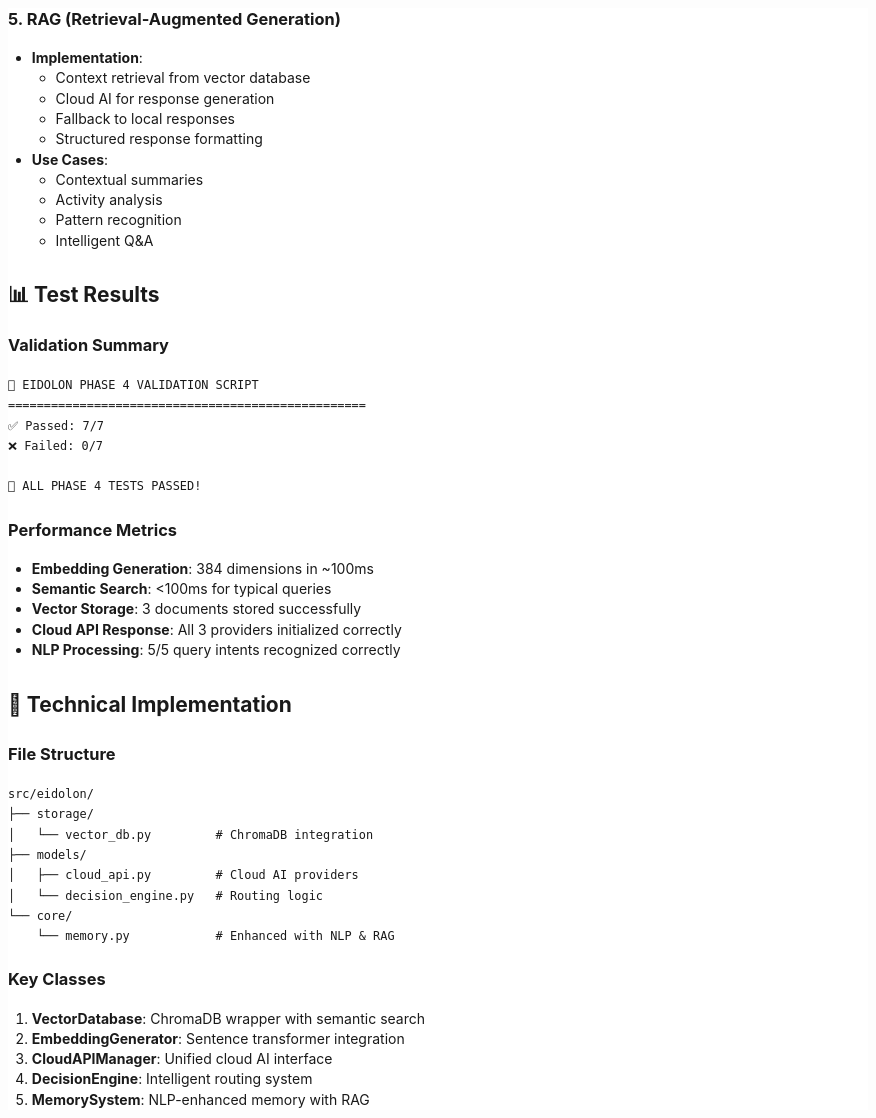 ### 5. RAG (Retrieval-Augmented Generation)
- **Implementation**:
  - Context retrieval from vector database
  - Cloud AI for response generation
  - Fallback to local responses
  - Structured response formatting
- **Use Cases**:
  - Contextual summaries
  - Activity analysis
  - Pattern recognition
  - Intelligent Q&A

## 📊 Test Results

### Validation Summary
```
🤖 EIDOLON PHASE 4 VALIDATION SCRIPT
==================================================
✅ Passed: 7/7
❌ Failed: 0/7

🎉 ALL PHASE 4 TESTS PASSED!
```

### Performance Metrics
- **Embedding Generation**: 384 dimensions in ~100ms
- **Semantic Search**: <100ms for typical queries
- **Vector Storage**: 3 documents stored successfully
- **Cloud API Response**: All 3 providers initialized correctly
- **NLP Processing**: 5/5 query intents recognized correctly

## 🔧 Technical Implementation

### File Structure
```
src/eidolon/
├── storage/
│   └── vector_db.py         # ChromaDB integration
├── models/
│   ├── cloud_api.py         # Cloud AI providers
│   └── decision_engine.py   # Routing logic
└── core/
    └── memory.py            # Enhanced with NLP & RAG
```

### Key Classes
1. **VectorDatabase**: ChromaDB wrapper with semantic search
2. **EmbeddingGenerator**: Sentence transformer integration
3. **CloudAPIManager**: Unified cloud AI interface
4. **DecisionEngine**: Intelligent routing system
5. **MemorySystem**: NLP-enhanced memory with RAG
